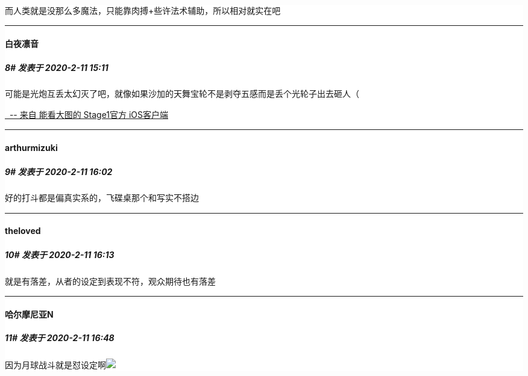 而人类就是没那么多魔法，只能靠肉搏+些许法术辅助，所以相对就实在吧







-----

####  白夜凛音  
##### 8#       发表于 2020-2-11 15:11




可能是光炮互丢太幻灭了吧，就像如果沙加的天舞宝轮不是剥夺五感而是丢个光轮子出去砸人（

[  -- 来自 能看大图的 Stage1官方 iOS客户端](https://itunes.apple.com/fi/app/saraba1st/id1221237470?mt=8)







-----

####  arthurmizuki  
##### 9#       发表于 2020-2-11 16:02




好的打斗都是偏真实系的，飞碟桌那个和写实不搭边







-----

####  theloved  
##### 10#       发表于 2020-2-11 16:13




就是有落差，从者的设定到表现不符，观众期待也有落差







-----

####  哈尔摩尼亚N  
##### 11#       发表于 2020-2-11 16:48




因为月球战斗就是怼设定啊<img src="https://static.saraba1st.com/image/smiley/face2017/009.gif" referrerpolicy="no-referrer">


